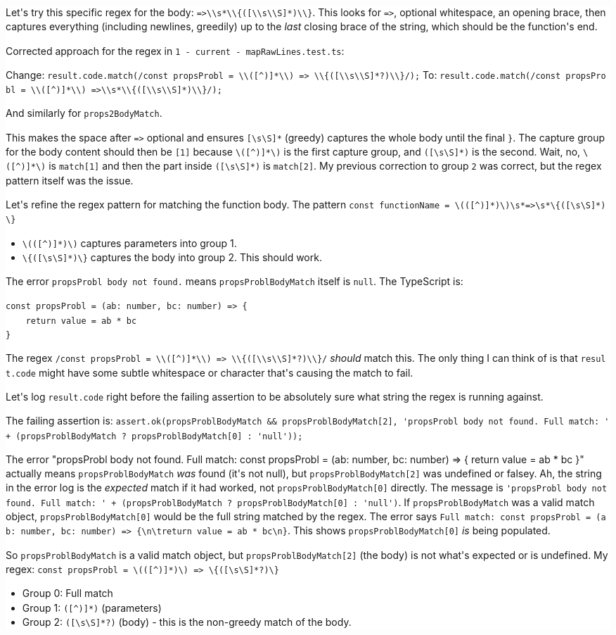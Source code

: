 Let's try this specific regex for the body: `=>\\s*\\{([\\s\\S]*)\\}`. This looks for `=>`, optional whitespace, an opening brace, then captures everything (including newlines, greedily) up to the *last* closing brace of the string, which should be the function's end.

Corrected approach for the regex in `1 - current - mapRawLines.test.ts`:

Change:
`result.code.match(/const propsProbl = \\([^)]*\\) => \\{([\\s\\S]*?)\\}/);`
To:
`result.code.match(/const propsProbl = \\([^)]*\\) =>\\s*\\{([\\s\\S]*)\\}/);`

And similarly for `props2BodyMatch`.

This makes the space after `=>` optional and ensures `[\s\S]*` (greedy) captures the whole body until the final `}`. The capture group for the body content should then be `[1]` because `\([^)]*\)` is the first capture group, and `([\s\S]*)` is the second. Wait, no, `\([^)]*\)` is `match[1]` and then the part inside `([\s\S]*)` is `match[2]`. My previous correction to group `2` was correct, but the regex pattern itself was the issue.

Let's refine the regex pattern for matching the function body.
The pattern `const functionName = \(([^)]*)\)\s*=>\s*\{([\s\S]*)\}`
- `\(([^)]*)\)` captures parameters into group 1.
- `\{([\s\S]*)\}` captures the body into group 2. This should work.

The error `propsProbl body not found.` means `propsProblBodyMatch` itself is `null`.
The TypeScript is:
```
const propsProbl = (ab: number, bc: number) => {
	return value = ab * bc
}
```
The regex `/const propsProbl = \\([^)]*\\) => \\{([\\s\\S]*?)\\}/` *should* match this.
The only thing I can think of is that `result.code` might have some subtle whitespace or character that's causing the match to fail.

Let's log `result.code` right before the failing assertion to be absolutely sure what string the regex is running against.

The failing assertion is:
`assert.ok(propsProblBodyMatch && propsProblBodyMatch[2], 'propsProbl body not found. Full match: ' + (propsProblBodyMatch ? propsProblBodyMatch[0] : 'null'));`

The error "propsProbl body not found. Full match: const propsProbl = (ab: number, bc: number) => { return value = ab * bc }" actually means `propsProblBodyMatch` *was* found (it's not null), but `propsProblBodyMatch[2]` was undefined or falsey.
Ah, the string in the error log is the *expected* match if it had worked, not `propsProblBodyMatch[0]` directly.
The message is `'propsProbl body not found. Full match: ' + (propsProblBodyMatch ? propsProblBodyMatch[0] : 'null')`.
If `propsProblBodyMatch` was a valid match object, `propsProblBodyMatch[0]` would be the full string matched by the regex.
The error says `Full match: const propsProbl = (ab: number, bc: number) => {\n\treturn value = ab * bc\n}`.
This shows `propsProblBodyMatch[0]` *is* being populated.

So `propsProblBodyMatch` is a valid match object, but `propsProblBodyMatch[2]` (the body) is not what's expected or is undefined.
My regex: `const propsProbl = \(([^)]*)\) => \{([\s\S]*?)\}`
- Group 0: Full match
- Group 1: `([^)]*)` (parameters)
- Group 2: `([\s\S]*?)` (body) - this is the non-greedy match of the body.
